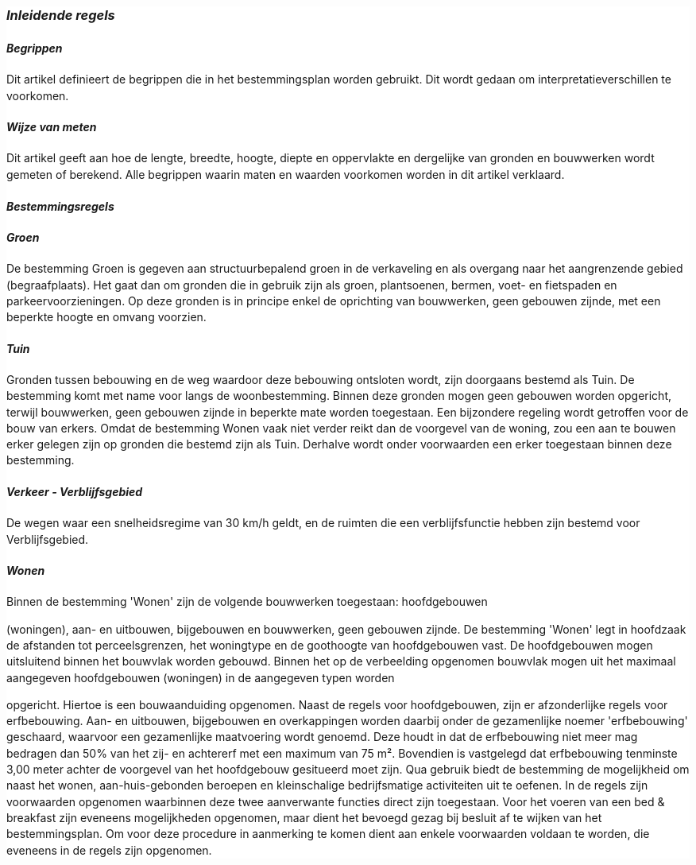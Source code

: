 ### *Inleidende regels*

#### *Begrippen*

Dit artikel definieert de begrippen die in het bestemmingsplan worden gebruikt. Dit wordt gedaan om interpretatieverschillen te voorkomen.

#### *Wijze van meten*

Dit artikel geeft aan hoe de lengte, breedte, hoogte, diepte en oppervlakte en dergelijke van gronden en bouwwerken wordt gemeten of berekend. Alle begrippen waarin maten en waarden voorkomen worden in dit artikel verklaard.

#### *Bestemmingsregels*

#### *Groen*

De bestemming Groen is gegeven aan structuurbepalend groen in de verkaveling en als overgang naar het aangrenzende gebied (begraafplaats). Het gaat dan om gronden die in gebruik zijn als groen, plantsoenen, bermen, voet- en fietspaden en parkeervoorzieningen. Op deze gronden is in principe enkel de oprichting van bouwwerken, geen gebouwen zijnde, met een beperkte hoogte en omvang voorzien.

#### *Tuin*

Gronden tussen bebouwing en de weg waardoor deze bebouwing ontsloten wordt, zijn doorgaans bestemd als Tuin. De bestemming komt met name voor langs de woonbestemming. Binnen deze gronden mogen geen gebouwen worden opgericht, terwijl bouwwerken, geen gebouwen zijnde in beperkte mate worden toegestaan. Een bijzondere regeling wordt getroffen voor de bouw van erkers. Omdat de bestemming Wonen vaak niet verder reikt dan de voorgevel van de woning, zou een aan te bouwen erker gelegen zijn op gronden die bestemd zijn als Tuin. Derhalve wordt onder voorwaarden een erker toegestaan binnen deze bestemming.

#### *Verkeer - Verblijfsgebied*

De wegen waar een snelheidsregime van 30 km/h geldt, en de ruimten die een verblijfsfunctie hebben zijn bestemd voor Verblijfsgebied.

#### *Wonen*

Binnen de bestemming 'Wonen' zijn de volgende bouwwerken toegestaan: hoofdgebouwen

(woningen), aan- en uitbouwen, bijgebouwen en bouwwerken, geen gebouwen zijnde. De bestemming 'Wonen' legt in hoofdzaak de afstanden tot perceelsgrenzen, het woningtype en de goothoogte van hoofdgebouwen vast. De hoofdgebouwen mogen uitsluitend binnen het bouwvlak worden gebouwd. Binnen het op de verbeelding opgenomen bouwvlak mogen uit het maximaal aangegeven hoofdgebouwen (woningen) in de aangegeven typen worden

opgericht. Hiertoe is een bouwaanduiding opgenomen. Naast de regels voor hoofdgebouwen, zijn er afzonderlijke regels voor erfbebouwing. Aan- en uitbouwen, bijgebouwen en overkappingen worden daarbij onder de gezamenlijke noemer 'erfbebouwing' geschaard, waarvoor een gezamenlijke maatvoering wordt genoemd. Deze houdt in dat de erfbebouwing niet meer mag bedragen dan 50% van het zij- en achtererf met een maximum van 75 m². Bovendien is vastgelegd dat erfbebouwing tenminste 3,00 meter achter de voorgevel van het hoofdgebouw gesitueerd moet zijn. Qua gebruik biedt de bestemming de mogelijkheid om naast het wonen, aan-huis-gebonden beroepen en kleinschalige bedrijfsmatige activiteiten uit te oefenen. In de regels zijn voorwaarden opgenomen waarbinnen deze twee aanverwante functies direct zijn toegestaan. Voor het voeren van een bed & breakfast zijn eveneens mogelijkheden opgenomen, maar dient het bevoegd gezag bij besluit af te wijken van het bestemmingsplan. Om voor deze procedure in aanmerking te komen dient aan enkele voorwaarden voldaan te worden, die eveneens in de regels zijn opgenomen.
